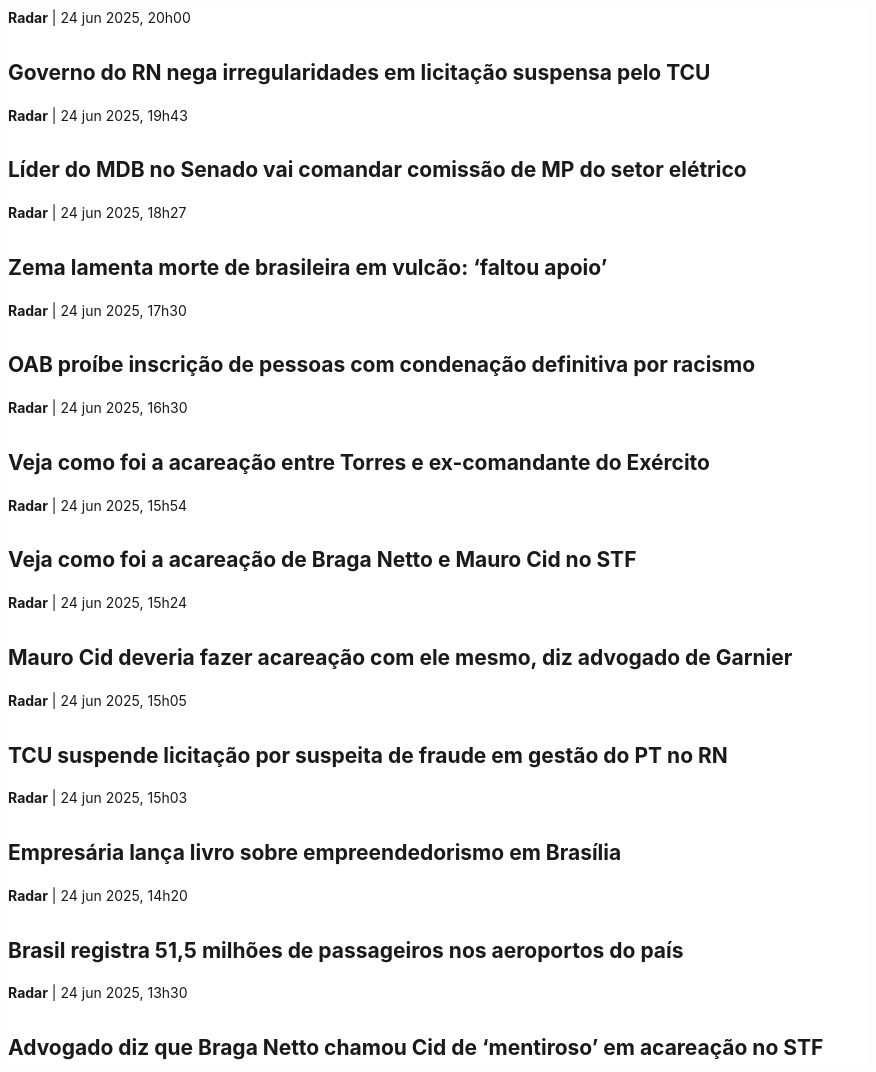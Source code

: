 **Radar** | 24 jun 2025, 20h00
## Governo do RN nega irregularidades em licitação suspensa pelo TCU
  
**Radar** | 24 jun 2025, 19h43
## Líder do MDB no Senado vai comandar comissão de MP do setor elétrico
  
**Radar** | 24 jun 2025, 18h27
## Zema lamenta morte de brasileira em vulcão: ‘faltou apoio’
  
**Radar** | 24 jun 2025, 17h30
## OAB proíbe inscrição de pessoas com condenação definitiva por racismo
  
**Radar** | 24 jun 2025, 16h30
## Veja como foi a acareação entre Torres e ex-comandante do Exército
  
**Radar** | 24 jun 2025, 15h54
## Veja como foi a acareação de Braga Netto e Mauro Cid no STF
  
**Radar** | 24 jun 2025, 15h24
## Mauro Cid deveria fazer acareação com ele mesmo, diz advogado de Garnier
  
**Radar** | 24 jun 2025, 15h05
## TCU suspende licitação por suspeita de fraude em gestão do PT no RN
  
**Radar** | 24 jun 2025, 15h03
## Empresária lança livro sobre empreendedorismo em Brasília
  
**Radar** | 24 jun 2025, 14h20
## Brasil registra 51,5 milhões de passageiros nos aeroportos do país
  
**Radar** | 24 jun 2025, 13h30
## Advogado diz que Braga Netto chamou Cid de ‘mentiroso’ em acareação no STF
  